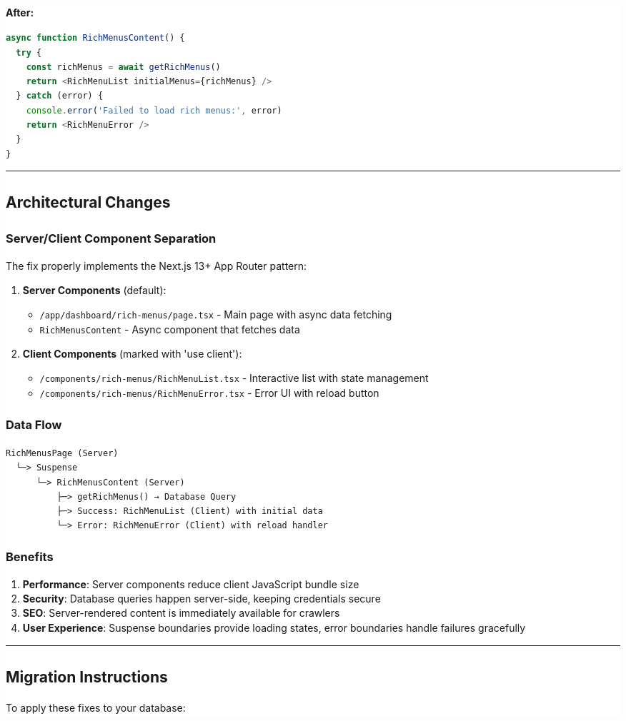 **After:**
```typescript
async function RichMenusContent() {
  try {
    const richMenus = await getRichMenus()
    return <RichMenuList initialMenus={richMenus} />
  } catch (error) {
    console.error('Failed to load rich menus:', error)
    return <RichMenuError />
  }
}
```

---

## Architectural Changes

### Server/Client Component Separation

The fix properly implements the Next.js 13+ App Router pattern:

1. **Server Components** (default):
   - `/app/dashboard/rich-menus/page.tsx` - Main page with async data fetching
   - `RichMenusContent` - Async component that fetches data

2. **Client Components** (marked with 'use client'):
   - `/components/rich-menus/RichMenuList.tsx` - Interactive list with state management
   - `/components/rich-menus/RichMenuError.tsx` - Error UI with reload button

### Data Flow

```
RichMenusPage (Server)
  └─> Suspense
      └─> RichMenusContent (Server)
          ├─> getRichMenus() → Database Query
          ├─> Success: RichMenuList (Client) with initial data
          └─> Error: RichMenuError (Client) with reload handler
```

### Benefits

1. **Performance**: Server components reduce client JavaScript bundle size
2. **Security**: Database queries happen server-side, keeping credentials secure
3. **SEO**: Server-rendered content is immediately available for crawlers
4. **User Experience**: Suspense boundaries provide loading states, error boundaries handle failures gracefully

---

## Migration Instructions

To apply these fixes to your database:
